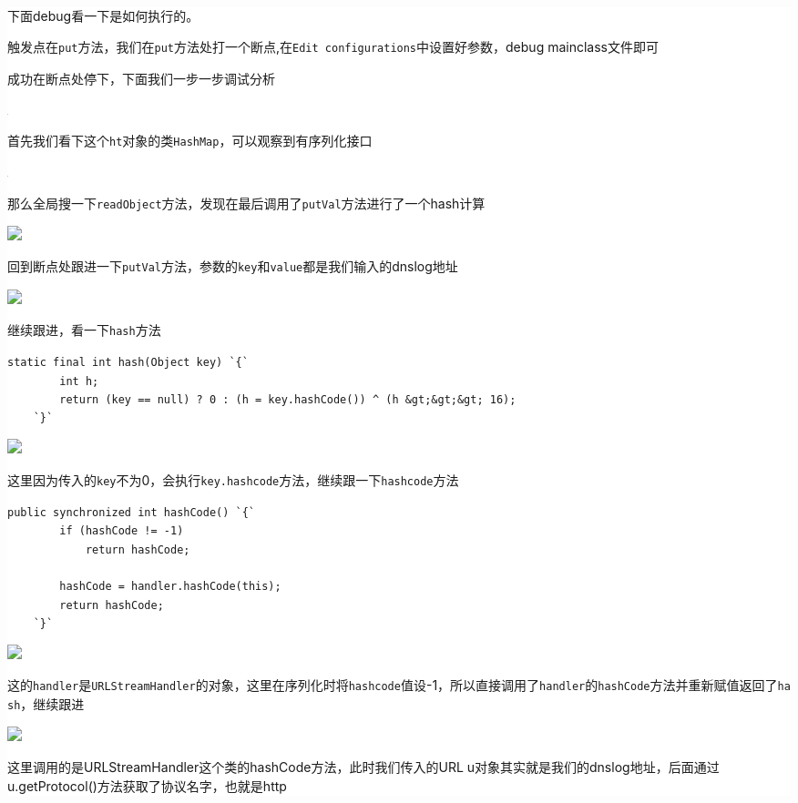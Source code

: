 下面debug看一下是如何执行的。

触发点在`put`方法，我们在`put`方法处打一个断点,在`Edit configurations`中设置好参数，debug mainclass文件即可

成功在断点处停下，下面我们一步一步调试分析

[![](data:image/png;base64,iVBORw0KGgoAAAANSUhEUgAAAAEAAAABCAYAAAAfFcSJAAAAAXNSR0IArs4c6QAAAARnQU1BAACxjwv8YQUAAAAJcEhZcwAADsQAAA7EAZUrDhsAAAANSURBVBhXYzh8+PB/AAffA0nNPuCLAAAAAElFTkSuQmCC)](https://p4.ssl.qhimg.com/t01739be5d343f0ba85.png)

首先我们看下这个`ht`对象的类`HashMap`，可以观察到有序列化接口

[![](data:image/png;base64,iVBORw0KGgoAAAANSUhEUgAAAAEAAAABCAYAAAAfFcSJAAAAAXNSR0IArs4c6QAAAARnQU1BAACxjwv8YQUAAAAJcEhZcwAADsQAAA7EAZUrDhsAAAANSURBVBhXYzh8+PB/AAffA0nNPuCLAAAAAElFTkSuQmCC)](https://p1.ssl.qhimg.com/t012771a5172db92e83.png)

那么全局搜一下`readObject`方法，发现在最后调用了`putVal`方法进行了一个hash计算

[![](https://p3.ssl.qhimg.com/t01bfdfd0ea524b631d.png)](https://p3.ssl.qhimg.com/t01bfdfd0ea524b631d.png)

回到断点处跟进一下`putVal`方法，参数的`key`和`value`都是我们输入的dnslog地址

[![](https://p3.ssl.qhimg.com/t01aa608a13bfa33f3f.png)](https://p3.ssl.qhimg.com/t01aa608a13bfa33f3f.png)

继续跟进，看一下`hash`方法

```
static final int hash(Object key) `{`
        int h;
        return (key == null) ? 0 : (h = key.hashCode()) ^ (h &gt;&gt;&gt; 16);
    `}`
```

[![](https://p1.ssl.qhimg.com/t01b17c48e8bdd88648.png)](https://p1.ssl.qhimg.com/t01b17c48e8bdd88648.png)

这里因为传入的`key`不为0，会执行`key.hashcode`方法，继续跟一下`hashcode`方法

```
public synchronized int hashCode() `{`
        if (hashCode != -1)
            return hashCode;

        hashCode = handler.hashCode(this);
        return hashCode;
    `}`
```

[![](https://p5.ssl.qhimg.com/t01643d86e6ebeeac3b.png)](https://p5.ssl.qhimg.com/t01643d86e6ebeeac3b.png)

这的`handler`是`URLStreamHandler`的对象，这里在序列化时将`hashcode`值设-1，所以直接调用了`handler`的`hashCode`方法并重新赋值返回了`hash`，继续跟进

[![](https://p2.ssl.qhimg.com/t018e64142dfe9a7893.png)](https://p2.ssl.qhimg.com/t018e64142dfe9a7893.png)

这里调用的是URLStreamHandler这个类的hashCode方法，此时我们传入的URL u对象其实就是我们的dnslog地址，后面通过u.getProtocol()方法获取了协议名字，也就是http
